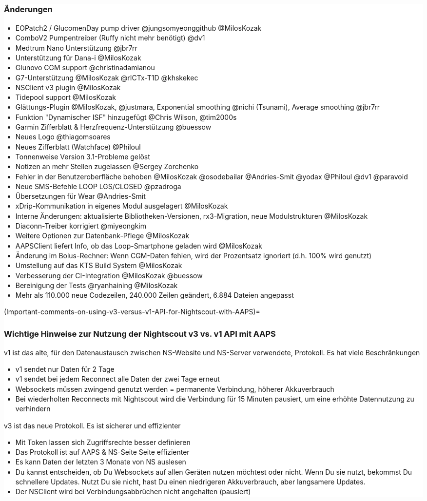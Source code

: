 
### Änderungen

- EOPatch2 / GlucomenDay pump driver @jungsomyeonggithub @MilosKozak
- ComboV2 Pumpentreiber (Ruffy nicht mehr benötigt) @dv1
- Medtrum Nano Unterstützung @jbr7rr
- Unterstützung für Dana-i @MilosKozak
- Glunovo CGM support @christinadamianou
- G7-Unterstützung @MilosKozak @rICTx-T1D @khskekec
- NSClient v3 plugin @MilosKozak
- Tidepool support @MilosKozak
- Glättungs-Plugin @MilosKozak, @justmara, Exponential smoothing @nichi (Tsunami), Average smoothing @jbr7rr
- Funktion "Dynamischer ISF" hinzugefügt @Chris Wilson, @tim2000s
- Garmin Zifferblatt & Herzfrequenz-Unterstützung @buessow
- Neues Logo @thiagomsoares
- Neues Zifferblatt (Watchface) @Philoul
- Tonnenweise Version 3.1-Probleme gelöst
- Notizen an mehr Stellen zugelassen @Sergey Zorchenko
- Fehler in der Benutzeroberfläche behoben @MilosKozak @osodebailar @Andries-Smit @yodax @Philoul @dv1 @paravoid
- Neue SMS-Befehle LOOP LGS/CLOSED @pzadroga
- Übersetzungen für Wear @Andries-Smit
- xDrip-Kommunikation in eigenes Modul ausgelagert @MilosKozak
- Interne Änderungen: aktualisierte Bibliotheken-Versionen, rx3-Migration, neue Modulstrukturen @MilosKozak
- Diaconn-Treiber korrigiert @miyeongkim
- Weitere Optionen zur Datenbank-Pflege @MilosKozak
- AAPSClient liefert Info, ob das Loop-Smartphone geladen wird @MilosKozak
- Änderung im Bolus-Rechner: Wenn CGM-Daten fehlen, wird der Prozentsatz ignoriert (d.h. 100% wird genutzt)
- Umstellung auf das KTS Build System @MilosKozak
- Verbesserung der CI-Integration @MilosKozak @buessow
- Bereinigung der Tests @ryanhaining @MilosKozak
- Mehr als 110.000 neue Codezeilen, 240.000 Zeilen geändert, 6.884 Dateien angepasst

(Important-comments-on-using-v3-versus-v1-API-for-Nightscout-with-AAPS)=
### Wichtige Hinweise zur Nutzung der Nightscout v3 vs. v1 API mit AAPS

v1 ist das alte, für den Datenaustausch zwischen NS-Website und NS-Server verwendete, Protokoll. Es hat viele Beschränkungen
- v1 sendet nur Daten für 2 Tage
- v1 sendet bei jedem Reconnect alle Daten der zwei Tage erneut
- Websockets müssen zwingend genutzt werden = permanente Verbindung, höherer Akkuverbrauch
- Bei wiederholten Reconnects mit Nightscout wird die Verbindung für 15 Minuten pausiert, um eine erhöhte Datennutzung zu verhindern

v3 ist das neue Protokoll. Es ist sicherer und effizienter
- Mit Token lassen sich Zugriffsrechte besser definieren
- Das Protokoll ist auf AAPS & NS-Seite Seite effizienter
- Es kann Daten der letzten 3 Monate von NS auslesen
- Du kannst entscheiden, ob Du Websockets auf allen Geräten nutzen möchtest oder nicht. Wenn Du sie nutzt, bekommst Du schnellere Updates. Nutzt Du sie nicht, hast Du einen niedrigeren Akkuverbrauch, aber langsamere Updates.
- Der NSClient wird bei Verbindungsabbrüchen nicht angehalten (pausiert)
